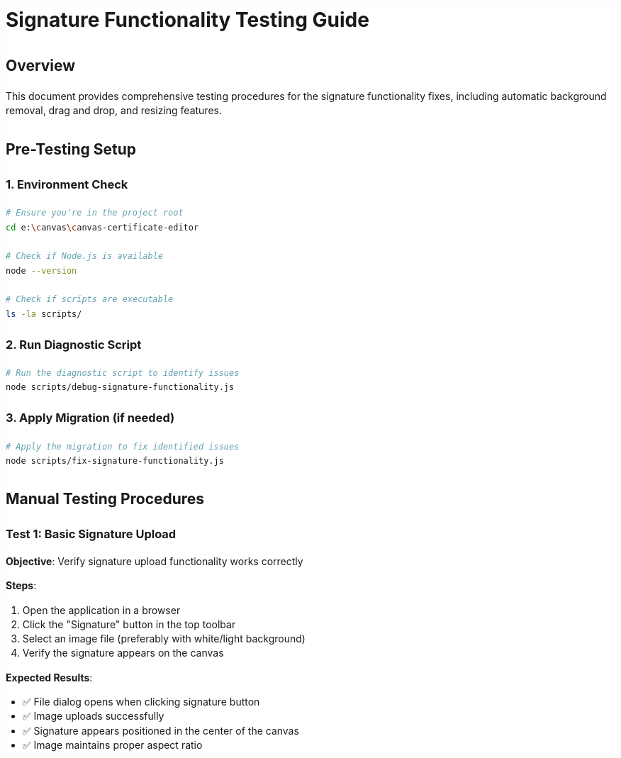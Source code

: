 # Signature Functionality Testing Guide

## Overview

This document provides comprehensive testing procedures for the signature functionality fixes, including automatic background removal, drag and drop, and resizing features.

## Pre-Testing Setup

### 1. Environment Check
```bash
# Ensure you're in the project root
cd e:\canvas\canvas-certificate-editor

# Check if Node.js is available
node --version

# Check if scripts are executable
ls -la scripts/
```

### 2. Run Diagnostic Script
```bash
# Run the diagnostic script to identify issues
node scripts/debug-signature-functionality.js
```

### 3. Apply Migration (if needed)
```bash
# Apply the migration to fix identified issues
node scripts/fix-signature-functionality.js
```

## Manual Testing Procedures

### Test 1: Basic Signature Upload

**Objective**: Verify signature upload functionality works correctly

**Steps**:
1. Open the application in a browser
2. Click the "Signature" button in the top toolbar
3. Select an image file (preferably with white/light background)
4. Verify the signature appears on the canvas

**Expected Results**:
- ✅ File dialog opens when clicking signature button
- ✅ Image uploads successfully
- ✅ Signature appears positioned in the center of the canvas
- ✅ Image maintains proper aspect ratio
